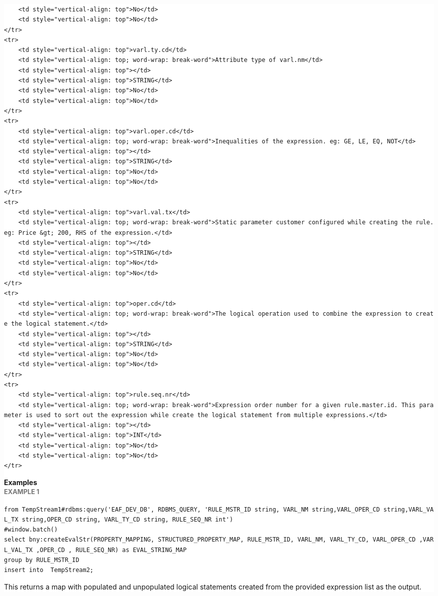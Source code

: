         <td style="vertical-align: top">No</td>
        <td style="vertical-align: top">No</td>
    </tr>
    <tr>
        <td style="vertical-align: top">varl.ty.cd</td>
        <td style="vertical-align: top; word-wrap: break-word">Attribute type of varl.nm</td>
        <td style="vertical-align: top"></td>
        <td style="vertical-align: top">STRING</td>
        <td style="vertical-align: top">No</td>
        <td style="vertical-align: top">No</td>
    </tr>
    <tr>
        <td style="vertical-align: top">varl.oper.cd</td>
        <td style="vertical-align: top; word-wrap: break-word">Inequalities of the expression. eg: GE, LE, EQ, NOT</td>
        <td style="vertical-align: top"></td>
        <td style="vertical-align: top">STRING</td>
        <td style="vertical-align: top">No</td>
        <td style="vertical-align: top">No</td>
    </tr>
    <tr>
        <td style="vertical-align: top">varl.val.tx</td>
        <td style="vertical-align: top; word-wrap: break-word">Static parameter customer configured while creating the rule. eg: Price &gt; 200, RHS of the expression.</td>
        <td style="vertical-align: top"></td>
        <td style="vertical-align: top">STRING</td>
        <td style="vertical-align: top">No</td>
        <td style="vertical-align: top">No</td>
    </tr>
    <tr>
        <td style="vertical-align: top">oper.cd</td>
        <td style="vertical-align: top; word-wrap: break-word">The logical operation used to combine the expression to create the logical statement.</td>
        <td style="vertical-align: top"></td>
        <td style="vertical-align: top">STRING</td>
        <td style="vertical-align: top">No</td>
        <td style="vertical-align: top">No</td>
    </tr>
    <tr>
        <td style="vertical-align: top">rule.seq.nr</td>
        <td style="vertical-align: top; word-wrap: break-word">Expression order number for a given rule.master.id. This parameter is used to sort out the expression while create the logical statement from multiple expressions.</td>
        <td style="vertical-align: top"></td>
        <td style="vertical-align: top">INT</td>
        <td style="vertical-align: top">No</td>
        <td style="vertical-align: top">No</td>
    </tr>
</table>

<span id="examples" class="md-typeset" style="display: block; font-weight: bold;">Examples</span>
<span id="example-1" class="md-typeset" style="display: block; color: rgba(0, 0, 0, 0.54); font-size: 12.8px; font-weight: bold;">EXAMPLE 1</span>
```
from TempStream1#rdbms:query('EAF_DEV_DB', RDBMS_QUERY, 'RULE_MSTR_ID string, VARL_NM string,VARL_OPER_CD string,VARL_VAL_TX string,OPER_CD string, VARL_TY_CD string, RULE_SEQ_NR int')
#window.batch()
select bny:createEvalStr(PROPERTY_MAPPING, STRUCTURED_PROPERTY_MAP, RULE_MSTR_ID, VARL_NM, VARL_TY_CD, VARL_OPER_CD ,VARL_VAL_TX ,OPER_CD , RULE_SEQ_NR) as EVAL_STRING_MAP
group by RULE_MSTR_ID
insert into  TempStream2;
```
<p style="word-wrap: break-word">This returns a map with populated and unpopulated logical statements created from the provided expression list as the output.</p>
